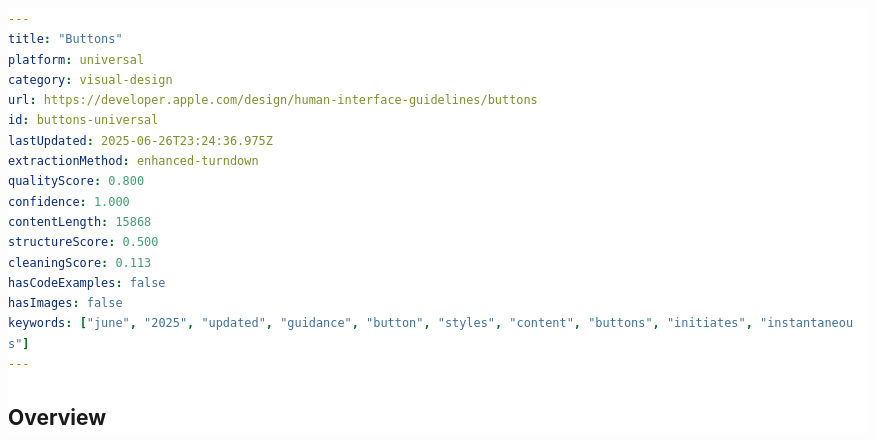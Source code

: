 ```yaml
---
title: "Buttons"
platform: universal
category: visual-design
url: https://developer.apple.com/design/human-interface-guidelines/buttons
id: buttons-universal
lastUpdated: 2025-06-26T23:24:36.975Z
extractionMethod: enhanced-turndown
qualityScore: 0.800
confidence: 1.000
contentLength: 15868
structureScore: 0.500
cleaningScore: 0.113
hasCodeExamples: false
hasImages: false
keywords: ["june", "2025", "updated", "guidance", "button", "styles", "content", "buttons", "initiates", "instantaneous"]
---
```

## Overview
